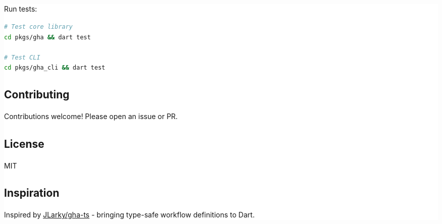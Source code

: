 Run tests:

```bash
# Test core library
cd pkgs/gha && dart test

# Test CLI
cd pkgs/gha_cli && dart test
```

## Contributing

Contributions welcome! Please open an issue or PR.

## License

MIT

## Inspiration

Inspired by [JLarky/gha-ts](https://github.com/JLarky/gha-ts) - bringing type-safe workflow definitions to Dart.
